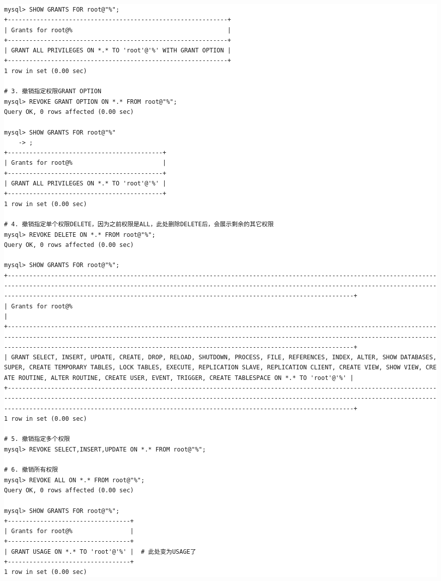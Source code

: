   ```mysql
  mysql> SHOW GRANTS FOR root@"%";
  +-------------------------------------------------------------+
  | Grants for root@%                                           |
  +-------------------------------------------------------------+
  | GRANT ALL PRIVILEGES ON *.* TO 'root'@'%' WITH GRANT OPTION |
  +-------------------------------------------------------------+
  1 row in set (0.00 sec)
  
  # 3. 撤销指定权限GRANT OPTION
  mysql> REVOKE GRANT OPTION ON *.* FROM root@"%";
  Query OK, 0 rows affected (0.00 sec)
  
  mysql> SHOW GRANTS FOR root@"%"
      -> ;
  +-------------------------------------------+
  | Grants for root@%                         |
  +-------------------------------------------+
  | GRANT ALL PRIVILEGES ON *.* TO 'root'@'%' |
  +-------------------------------------------+
  1 row in set (0.00 sec)
  
  # 4. 撤销指定单个权限DELETE，因为之前权限是ALL，此处删除DELETE后，会展示剩余的其它权限
  mysql> REVOKE DELETE ON *.* FROM root@"%";
  Query OK, 0 rows affected (0.00 sec)
  
  mysql> SHOW GRANTS FOR root@"%";
  +------------------------------------------------------------------------------------------------------------------------------------------------------------------------------------------------------------------------------------------------------------------------------------------------------------------------------------------------+
  | Grants for root@%                                                                                                                                                                                                                                                                                                                              |
  +------------------------------------------------------------------------------------------------------------------------------------------------------------------------------------------------------------------------------------------------------------------------------------------------------------------------------------------------+
  | GRANT SELECT, INSERT, UPDATE, CREATE, DROP, RELOAD, SHUTDOWN, PROCESS, FILE, REFERENCES, INDEX, ALTER, SHOW DATABASES, SUPER, CREATE TEMPORARY TABLES, LOCK TABLES, EXECUTE, REPLICATION SLAVE, REPLICATION CLIENT, CREATE VIEW, SHOW VIEW, CREATE ROUTINE, ALTER ROUTINE, CREATE USER, EVENT, TRIGGER, CREATE TABLESPACE ON *.* TO 'root'@'%' |
  +------------------------------------------------------------------------------------------------------------------------------------------------------------------------------------------------------------------------------------------------------------------------------------------------------------------------------------------------+
  1 row in set (0.00 sec)
  
  # 5. 撤销指定多个权限
  mysql> REVOKE SELECT,INSERT,UPDATE ON *.* FROM root@"%";
  
  # 6. 撤销所有权限
  mysql> REVOKE ALL ON *.* FROM root@"%";
  Query OK, 0 rows affected (0.00 sec)
  
  mysql> SHOW GRANTS FOR root@"%";
  +----------------------------------+
  | Grants for root@%                |
  +----------------------------------+
  | GRANT USAGE ON *.* TO 'root'@'%' |	# 此处变为USAGE了
  +----------------------------------+
  1 row in set (0.00 sec)
  
  ```